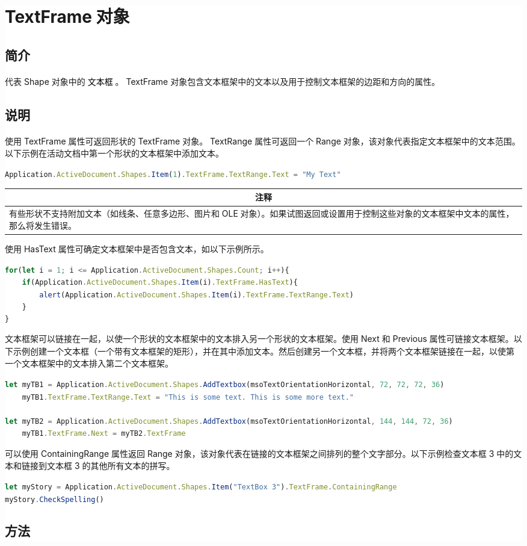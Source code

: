 # TextFrame 对象

## 简介

代表 Shape 对象中的 <span class="glossary" style="color:#000000;text-decoration-line:none;font-family:&quot;white-space:normal;background-color:#FFFFFF;">文本框</span> 。 TextFrame 对象包含文本框架中的文本以及用于控制文本框架的边距和方向的属性。

## 说明

使用 TextFrame 属性可返回形状的 TextFrame 对象。 TextRange 属性可返回一个 Range 对象，该对象代表指定文本框架中的文本范围。以下示例在活动文档中第一个形状的文本框架中添加文本。

``` JavaScript
Application.ActiveDocument.Shapes.Item(1).TextFrame.TextRange.Text = "My Text"
```

| 注释                                                                                                                                      |
|-------------------------------------------------------------------------------------------------------------------------------------------|
| 有些形状不支持附加文本（如线条、任意多边形、图片和 OLE 对象）。如果试图返回或设置用于控制这些对象的文本框架中文本的属性，那么将发生错误。 |

使用 HasText 属性可确定文本框架中是否包含文本，如以下示例所示。

``` JavaScript
for(let i = 1; i <= Application.ActiveDocument.Shapes.Count; i++){
    if(Application.ActiveDocument.Shapes.Item(i).TextFrame.HasText){
        alert(Application.ActiveDocument.Shapes.Item(i).TextFrame.TextRange.Text)
    }
}
```

文本框架可以链接在一起，以使一个形状的文本框架中的文本排入另一个形状的文本框架。使用 Next 和 Previous 属性可链接文本框架。以下示例创建一个文本框（一个带有文本框架的矩形），并在其中添加文本。然后创建另一个文本框，并将两个文本框架链接在一起，以使第一个文本框架中的文本排入第二个文本框架。

``` JavaScript
let myTB1 = Application.ActiveDocument.Shapes.AddTextbox(msoTextOrientationHorizontal, 72, 72, 72, 36)
    myTB1.TextFrame.TextRange.Text = "This is some text. This is some more text."

let myTB2 = Application.ActiveDocument.Shapes.AddTextbox(msoTextOrientationHorizontal, 144, 144, 72, 36)
    myTB1.TextFrame.Next = myTB2.TextFrame
```

可以使用 ContainingRange 属性返回 Range 对象，该对象代表在链接的文本框架之间排列的整个文字部分。以下示例检查文本框 3 中的文本和链接到文本框 3 的其他所有文本的拼写。

``` JavaScript
let myStory = Application.ActiveDocument.Shapes.Item("TextBox 3").TextFrame.ContainingRange
myStory.CheckSpelling()
```

## 方法
